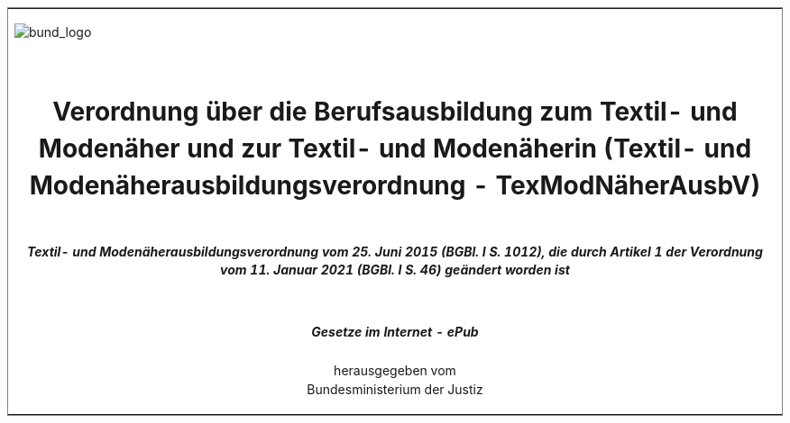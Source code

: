 <span id="DECKBLATT.html"></span>

<table border="0" frame="border" width="100%">

<tr valign="top">

<td align="left">

![bund\_logo](BfJ_2021_Web_de_de.gif)

</td>

<td align="right">

 

</td>

</tr>

<tr align="center" valign="middle">

<td colspan="2">

# Verordnung über die Berufsausbildung zum Textil- und Modenäher und zur Textil- und Modenäherin (Textil- und Modenäherausbildungsverordnung - TexModNäherAusbV)

</td>

</tr>

<tr align="center" valign="middle">

<td colspan="2">

##### Textil- und Modenäherausbildungsverordnung vom 25. Juni 2015 (BGBl. I S. 1012), die durch Artikel 1 der Verordnung vom 11. Januar 2021 (BGBl. I S. 46) geändert worden ist

</td>

</tr>

<tr align="center" valign="middle">

<td colspan="2">

  
  

##### Gesetze im Internet - ePub  
  
herausgegeben vom  
Bundesministerium der Justiz

</td>

</tr>

<tr align="center" valign="bottom">
